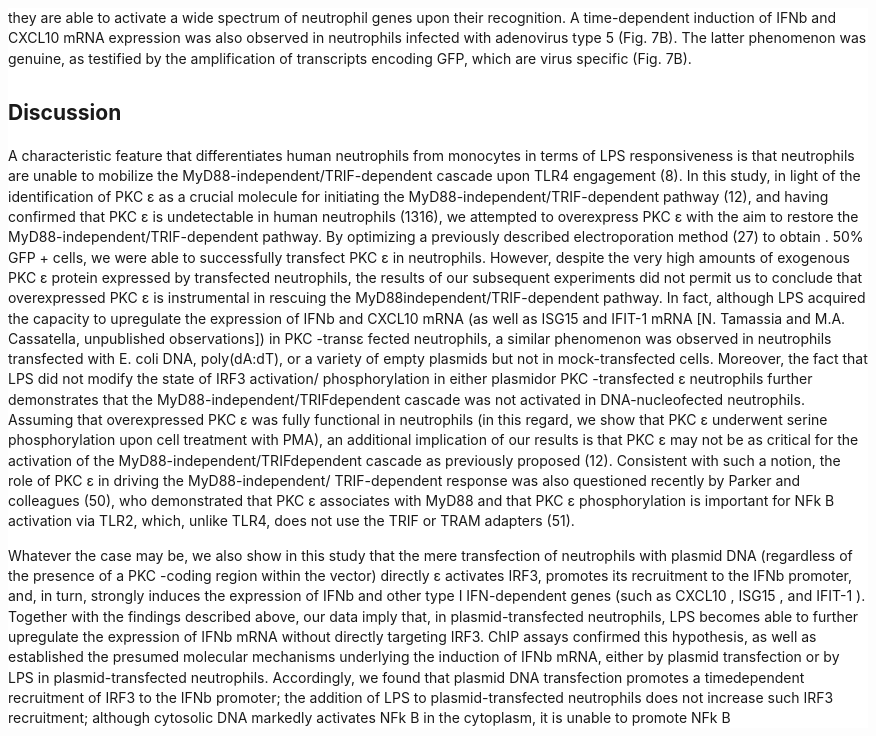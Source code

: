 
they are able to activate a wide spectrum of neutrophil genes upon their recognition. A time-dependent induction of IFNb and CXCL10 mRNA expression was also observed in neutrophils infected with adenovirus type 5 (Fig. 7B). The latter phenomenon was genuine, as testified by the amplification of transcripts encoding GFP, which are virus specific (Fig. 7B).

## Discussion

A characteristic feature that differentiates human neutrophils from monocytes in terms of LPS responsiveness is that neutrophils are unable to mobilize the MyD88-independent/TRIF-dependent cascade upon TLR4 engagement (8). In this study, in light of the identification of PKC ε as a crucial molecule for initiating the MyD88-independent/TRIF-dependent pathway (12), and having confirmed that PKC ε is undetectable in human neutrophils (1316), we attempted to overexpress PKC ε with the aim to restore the MyD88-independent/TRIF-dependent pathway. By optimizing a previously described electroporation method (27) to obtain . 50% GFP + cells, we were able to successfully transfect PKC ε in neutrophils. However, despite the very high amounts of exogenous PKC ε protein expressed by transfected neutrophils, the results of our subsequent experiments did not permit us to conclude that overexpressed PKC ε is instrumental in rescuing the MyD88independent/TRIF-dependent pathway. In fact, although LPS acquired the capacity to upregulate the expression of IFNb and CXCL10 mRNA (as well as ISG15 and IFIT-1 mRNA [N. Tamassia and M.A. Cassatella, unpublished observations]) in PKC -transε fected neutrophils, a similar phenomenon was observed in neutrophils transfected with E. coli DNA, poly(dA:dT), or a variety of empty plasmids but not in mock-transfected cells. Moreover, the fact that LPS did not modify the state of IRF3 activation/ phosphorylation in either plasmidor PKC -transfected ε neutrophils further demonstrates that the MyD88-independent/TRIFdependent cascade was not activated in DNA-nucleofected neutrophils. Assuming that overexpressed PKC ε was fully functional in neutrophils (in this regard, we show that PKC ε underwent serine phosphorylation upon cell treatment with PMA), an additional implication of our results is that PKC ε may not be as critical for the activation of the MyD88-independent/TRIFdependent cascade as previously proposed (12). Consistent with such a notion, the role of PKC ε in driving the MyD88-independent/ TRIF-dependent response was also questioned recently by Parker and colleagues (50), who demonstrated that PKC ε associates with MyD88 and that PKC ε phosphorylation is important for NFk B activation via TLR2, which, unlike TLR4, does not use the TRIF or TRAM adapters (51).

Whatever the case may be, we also show in this study that the mere transfection of neutrophils with plasmid DNA (regardless of the presence of a PKC -coding region within the vector) directly ε activates IRF3, promotes its recruitment to the IFNb promoter, and, in turn, strongly induces the expression of IFNb and other type I IFN-dependent genes (such as CXCL10 , ISG15 , and IFIT-1 ). Together with the findings described above, our data imply that, in plasmid-transfected neutrophils, LPS becomes able to further upregulate the expression of IFNb mRNA without directly targeting IRF3. ChIP assays confirmed this hypothesis, as well as established the presumed molecular mechanisms underlying the induction of IFNb mRNA, either by plasmid transfection or by LPS in plasmid-transfected neutrophils. Accordingly, we found that plasmid DNA transfection promotes a timedependent recruitment of IRF3 to the IFNb promoter; the addition of LPS to plasmid-transfected neutrophils does not increase such IRF3 recruitment; although cytosolic DNA markedly activates NFk B in the cytoplasm, it is unable to promote NFk B

